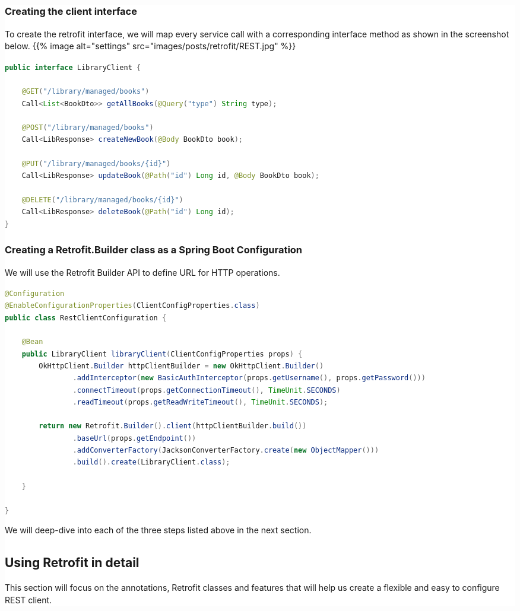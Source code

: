 ### Creating the client interface
To create the retrofit interface, we will map every service call with a corresponding interface method as shown in the screenshot below.
{{% image alt="settings" src="images/posts/retrofit/REST.jpg" %}}

````java
public interface LibraryClient {

    @GET("/library/managed/books")
    Call<List<BookDto>> getAllBooks(@Query("type") String type);

    @POST("/library/managed/books")
    Call<LibResponse> createNewBook(@Body BookDto book);

    @PUT("/library/managed/books/{id}")
    Call<LibResponse> updateBook(@Path("id") Long id, @Body BookDto book);

    @DELETE("/library/managed/books/{id}")
    Call<LibResponse> deleteBook(@Path("id") Long id);
}
````

### Creating a Retrofit.Builder class as a Spring Boot Configuration 
We will use the Retrofit Builder API to define URL for HTTP operations.

````java
@Configuration
@EnableConfigurationProperties(ClientConfigProperties.class)
public class RestClientConfiguration {

    @Bean
    public LibraryClient libraryClient(ClientConfigProperties props) {
        OkHttpClient.Builder httpClientBuilder = new OkHttpClient.Builder()
                .addInterceptor(new BasicAuthInterceptor(props.getUsername(), props.getPassword()))
                .connectTimeout(props.getConnectionTimeout(), TimeUnit.SECONDS)
                .readTimeout(props.getReadWriteTimeout(), TimeUnit.SECONDS);

        return new Retrofit.Builder().client(httpClientBuilder.build())
                .baseUrl(props.getEndpoint())
                .addConverterFactory(JacksonConverterFactory.create(new ObjectMapper()))
                .build().create(LibraryClient.class);

    }

}
````
We will deep-dive into each of the three steps listed above in the next section.

## Using Retrofit in detail
This section will focus on the annotations, Retrofit classes and features that will help us create a flexible and easy to configure REST client. 
